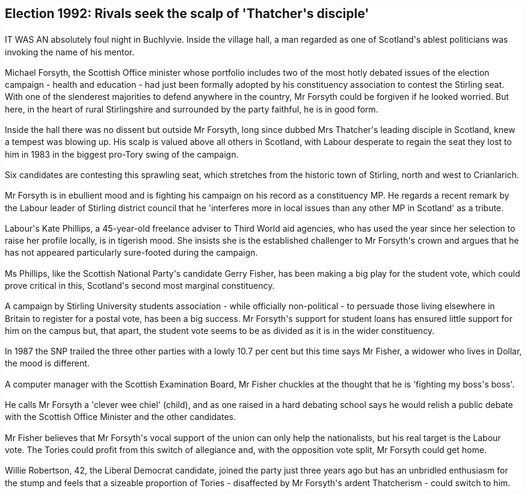 ## Election 1992: Rivals seek the scalp of 'Thatcher's disciple'

IT WAS AN absolutely foul night in Buchlyvie.
Inside the village hall, a man regarded as one of Scotland's ablest politicians was invoking the name of his mentor.

Michael Forsyth, the Scottish Office minister whose portfolio includes two of the most hotly debated issues of the election campaign - health and education - had just been formally adopted by his constituency association to contest the Stirling seat.
With one of the slenderest majorities to defend anywhere in the country, Mr Forsyth could be forgiven if he looked worried.
But here, in the heart of rural Stirlingshire and surrounded by the party faithful, he is in good form.

Inside the hall there was no dissent but outside Mr Forsyth, long since dubbed Mrs Thatcher's leading disciple in Scotland, knew a tempest was blowing up.
His scalp is valued above all others in Scotland, with Labour desperate to regain the seat they lost to him in 1983 in the biggest pro-Tory swing of the campaign.

Six candidates are contesting this sprawling seat, which stretches from the historic town of Stirling, north and west to Crianlarich.

Mr Forsyth is in ebullient mood and is fighting his campaign on his record as a constituency MP.
He regards a recent remark by the Labour leader of Stirling district council that he 'interferes more in local issues than any other MP in Scotland' as a tribute.

Labour's Kate Phillips, a 45-year-old freelance adviser to Third World aid agencies, who has used the year since her selection to raise her profile locally, is in tigerish mood.
She insists she is the established challenger to Mr Forsyth's crown and argues that he has not appeared particularly sure-footed during the campaign.

Ms Phillips, like the Scottish National Party's candidate Gerry Fisher, has been making a big play for the student vote, which could prove critical in this, Scotland's second most marginal constituency.

A campaign by Stirling University students association - while officially non-political - to persuade those living elsewhere in Britain to register for a postal vote, has been a big success.
Mr Forsyth's support for student loans has ensured little support for him on the campus but, that apart, the student vote seems to be as divided as it is in the wider constituency.

In 1987 the SNP trailed the three other parties with a lowly 10.7 per cent but this time says Mr Fisher, a widower who lives in Dollar, the mood is different.

A computer manager with the Scottish Examination Board, Mr Fisher chuckles at the thought that he is 'fighting my boss's boss'.

He calls Mr Forsyth a 'clever wee chiel' (child), and as one raised in a hard debating school says he would relish a public debate with the Scottish Office Minister and the other candidates.

Mr Fisher believes that Mr Forsyth's vocal support of the union can only help the nationalists, but his real target is the Labour vote.
The Tories could profit from this switch of allegiance and, with the opposition vote split, Mr Forsyth could get home.

Willie Robertson, 42, the Liberal Democrat candidate, joined the party just three years ago but has an unbridled enthusiasm for the stump and feels that a sizeable proportion of Tories - disaffected by Mr Forsyth's ardent Thatcherism - could switch to him.

